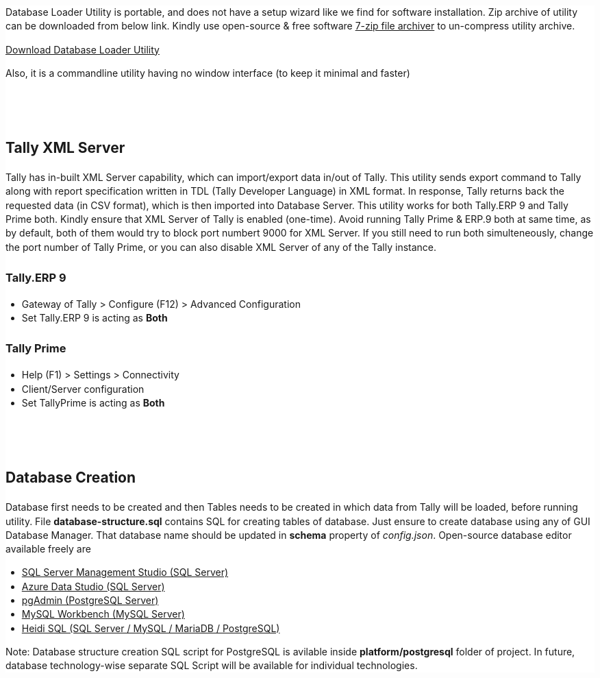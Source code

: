 Database Loader Utility is portable, and does not have a setup wizard like we find for software installation. Zip archive of utility can be downloaded from below link. Kindly use open-source &amp; free software [7-zip file archiver](https://www.7-zip.org/download.html) to un-compress utility archive.

[Download Database Loader Utility](https://excelkida.com/resource/tally-database-loader-utility-1.0.14.7z)

Also, it is a commandline utility having no window interface (to keep it minimal and faster)

<br><br>

## Tally XML Server
Tally has in-built XML Server capability, which can import/export data in/out of Tally. This utility sends export command to Tally along with report specification written in TDL (Tally Developer Language) in XML format. In response, Tally returns back the requested data (in CSV format), which is then imported into Database Server. This utility works for both Tally.ERP 9 and Tally Prime both. Kindly ensure that XML Server of Tally is enabled (one-time). Avoid running Tally Prime & ERP.9 both at same time, as by default, both of them would try to block port numbert 9000 for XML Server. If you still need to run both simulteneously, change the port number of Tally Prime, or you can also disable XML Server of any of the Tally instance.

### Tally.ERP 9
* Gateway of Tally > Configure (F12) > Advanced Configuration
* Set Tally.ERP 9 is acting as **Both**

### Tally Prime
* Help (F1) > Settings > Connectivity
* Client/Server configuration
* Set TallyPrime is acting as **Both**

<br><br>



## Database Creation
Database first needs to be created and then Tables needs to be created in which data from Tally will be loaded, before running utility. File **database-structure.sql** contains SQL for creating tables of database. Just ensure to create database using any of GUI Database Manager. That database name should be updated in **schema** property of *config.json*. Open-source database editor available freely are
* [SQL Server Management Studio (SQL Server)](https://docs.microsoft.com/en-us/sql/ssms/download-sql-server-management-studio-ssms)
* [Azure Data Studio (SQL Server)](https://docs.microsoft.com/en-us/sql/azure-data-studio/download-azure-data-studio)
* [pgAdmin (PostgreSQL Server)](https://www.pgadmin.org/download/)
* [MySQL Workbench (MySQL Server)](https://dev.mysql.com/downloads/workbench/)
* [Heidi SQL (SQL Server / MySQL / MariaDB / PostgreSQL)](https://www.heidisql.com/download.php/)

Note: Database structure creation SQL script for PostgreSQL is avilable inside **platform/postgresql** folder of project. In future, database technology-wise separate SQL Script will be available for individual technologies.
